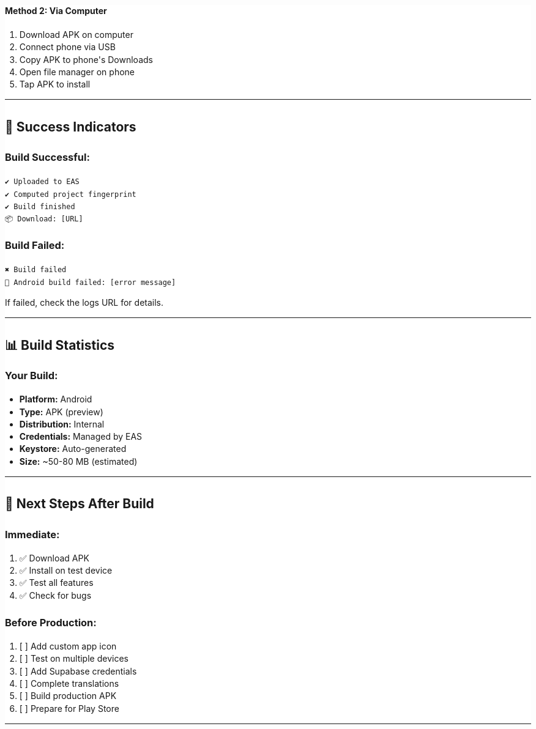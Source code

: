 #### Method 2: Via Computer
1. Download APK on computer
2. Connect phone via USB
3. Copy APK to phone's Downloads
4. Open file manager on phone
5. Tap APK to install

---

## 🎉 Success Indicators

### Build Successful:
```
✔ Uploaded to EAS
✔ Computed project fingerprint
✔ Build finished
📦 Download: [URL]
```

### Build Failed:
```
✖ Build failed
🤖 Android build failed: [error message]
```

If failed, check the logs URL for details.

---

## 📊 Build Statistics

### Your Build:
- **Platform:** Android
- **Type:** APK (preview)
- **Distribution:** Internal
- **Credentials:** Managed by EAS
- **Keystore:** Auto-generated
- **Size:** ~50-80 MB (estimated)

---

## 🎯 Next Steps After Build

### Immediate:
1. ✅ Download APK
2. ✅ Install on test device
3. ✅ Test all features
4. ✅ Check for bugs

### Before Production:
1. [ ] Add custom app icon
2. [ ] Test on multiple devices
3. [ ] Add Supabase credentials
4. [ ] Complete translations
5. [ ] Build production APK
6. [ ] Prepare for Play Store

---